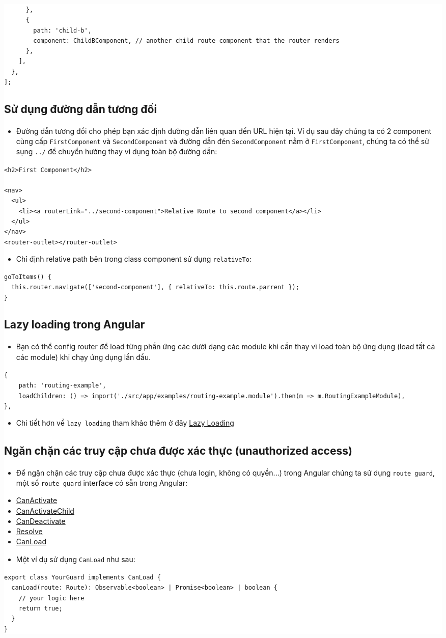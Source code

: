 ```
      },
      {
        path: 'child-b',
        component: ChildBComponent, // another child route component that the router renders
      },
    ],
  },
];
```
## Sử dụng đường dẫn tương đối
- Đường dẫn tương đối cho phép bạn xác định đường dẫn liên quan đến URL hiện tại. Ví dụ sau đây chúng ta có 2 component cùng cấp `FirstComponent` và `SecondComponent` và đường dẫn đén `SecondComponent` nằm ở `FirstComponent`, chúng ta có thể sử sụng `../` để chuyển hướng thay vì dụng toàn bộ đường dẫn:
```
<h2>First Component</h2>

<nav>
  <ul>
    <li><a routerLink="../second-component">Relative Route to second component</a></li>
  </ul>
</nav>
<router-outlet></router-outlet>
```
- Chỉ định relative path bên trong class component sử dụng `relativeTo`:
```
goToItems() {
  this.router.navigate(['second-component'], { relativeTo: this.route.parrent });
}
```
## Lazy loading trong Angular
- Bạn có thể config router để load từng phần ứng các dưới dạng các module khi cần thay vì load toàn bộ ứng dụng (load tất cả các module) khi chạy ứng dụng lần đầu.
```
{
    path: 'routing-example',
    loadChildren: () => import('./src/app/examples/routing-example.module').then(m => m.RoutingExampleModule),
},
```

- Chi tiết hơn về `lazy loading` tham khảo thêm ở đây [Lazy Loading](https://angular.io/guide/lazy-loading-ngmodules)

## Ngăn chặn các truy cập chưa được xác thực (unauthorized access)
- Để ngặn chặn các truy cập chưa được xác thực (chưa login, không có quyền...) trong Angular chúng ta sử dụng `route guard`, một số `route guard` interface có sẵn trong Angular:
* [CanActivate](https://angular.io/api/router/CanActivate)
* [CanActivateChild](https://angular.io/api/router/CanActivateChild)
* [CanDeactivate](https://angular.io/api/router/CanDeactivate)
* [Resolve](https://angular.io/api/router/Resolve)
* [CanLoad](https://angular.io/api/router/CanLoad)
- Một ví dụ sử dụng `CanLoad` như sau:
```
export class YourGuard implements CanLoad {
  canLoad(route: Route): Observable<boolean> | Promise<boolean> | boolean {
    // your logic here
    return true;
  }
}
```